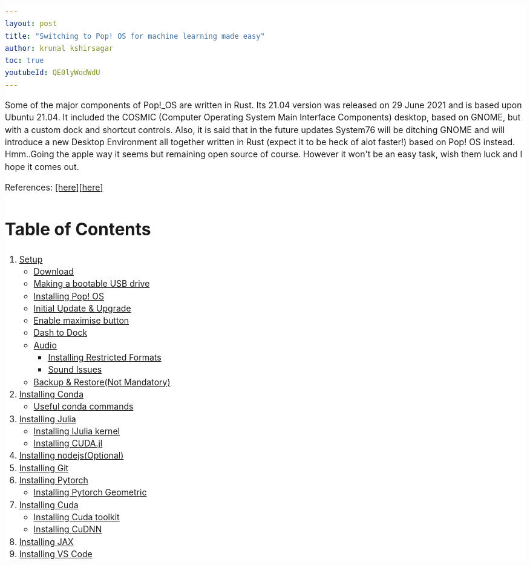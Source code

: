 ```yaml
---
layout: post
title: "Switching to Pop! OS for machine learning made easy"  
author: krunal kshirsagar
toc: true
youtubeId: QE0lyWodWdU
---
```


 Some of the major components of Pop!_OS are written in Rust. Its 21.04 version was released on 29 June 2021 and is based upon Ubuntu 21.04. It included the COSMIC (Computer Operating System Main Interface Components) desktop, based on GNOME, but with a custom dock and shortcut controls. Also, it is said that in the future updates System76 will be ditching GNOME and will introduce a new Desktop Environment all together written in Rust (expect it to be heck of alot faster!) based on Pop! OS instead. Hmm..Going the apple way it seems but remaining open source of course. However it won't be an easy task, wish them luck and I hope it comes out.

References: [[here]](https://www.reddit.com/r/linux_gaming/comments/qo4bdo/pop_os_to_use_it_own_desktop_environment_written/)[[here]](https://www.reddit.com/r/linux/comments/qododc/pop_os_to_build_a_new_independent_desktop/)

# Table of Contents

1. [Setup](#setup)
    - [Download](#download)
    - [Making a bootable USB drive](#bootable-drive)
    - [Installing Pop! OS](#installing-os)
    - [Initial Update & Upgrade](#update-upgrade) 
    - [Enable maximise button](#maximise-button)
    - [Dash to Dock](#dash-dock)
    - [Audio](#audio)
        - [Installing Restricted Formats](#restricted-formats)
        - [Sound Issues](#sound-issues)
    - [Backup & Restore(Not Mandatory)](#backup-restore)
2. [Installing Conda](#installing-conda)
    - [Useful conda commands](#conda-commands)
3. [Installing Julia](#julia-lang)
    - [Installing IJulia kernel](#ijulia-kernel)
    - [Installing CUDA.jl](#cuda-jl)
4. [Installing nodejs(Optional)](#installing-nodejs)
5. [Installing Git](#installing-git)
6. [Installing Pytorch](#installing-pytorch)
    - [Installing Pytorch Geometric](#pytorch-geometric)
7. [Installing Cuda](#installing-cuda)
    - [Installing Cuda toolkit](#installing-cuda-toolkit)
    - [Installing CuDNN](#installing-cudnn)
8. [Installing JAX](#installing-jax)
9. [Installing VS Code](#installing-vs-code)


